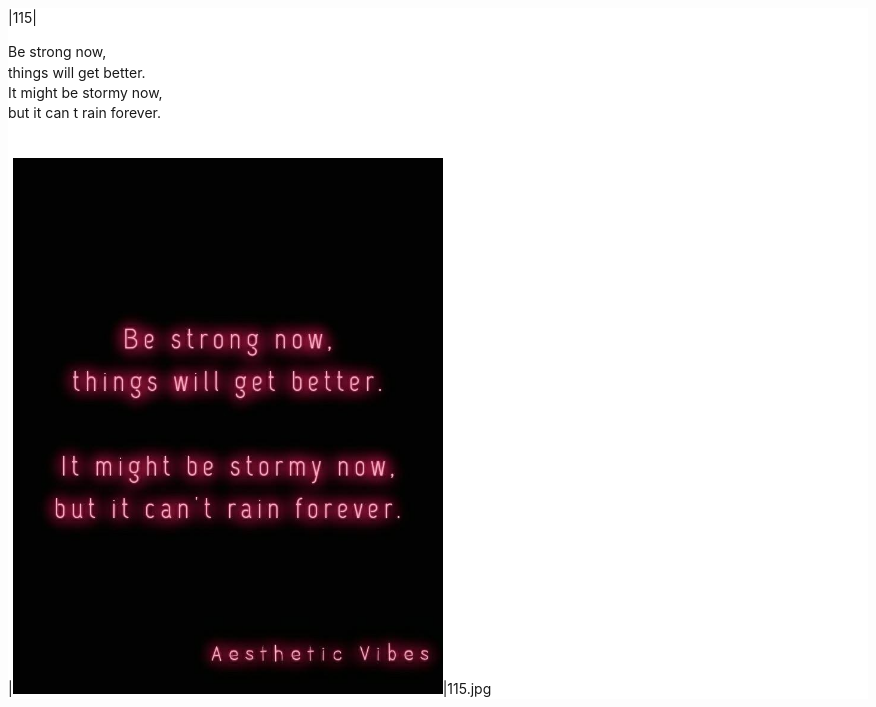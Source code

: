 |115|<p>Be strong now,<br>things will get better.<br>It might be stormy now,<br>but it can t rain forever.<br><br></p>|<img src="aesthetic_o_vibes\115.jpg" width="50%" height="auto">|115.jpg